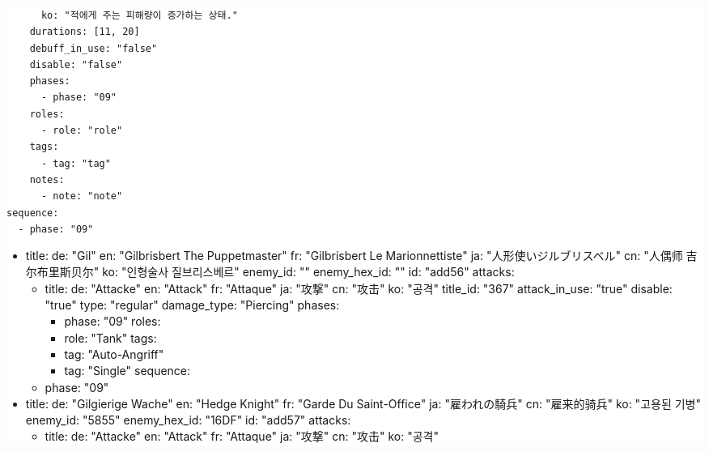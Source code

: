           ko: "적에게 주는 피해량이 증가하는 상태."
        durations: [11, 20]
        debuff_in_use: "false"
        disable: "false"
        phases:
          - phase: "09"
        roles:
          - role: "role"
        tags:
          - tag: "tag"
        notes:
          - note: "note"
    sequence:
      - phase: "09"
  - title:
      de: "Gil"
      en: "Gilbrisbert The Puppetmaster"
      fr: "Gilbrisbert Le Marionnettiste"
      ja: "人形使いジルブリスベル"
      cn: "人偶师 吉尔布里斯贝尔"
      ko: "인형술사 질브리스베르"
    enemy_id: ""
    enemy_hex_id: ""
    id: "add56"
    attacks:
      - title:
          de: "Attacke"
          en: "Attack"
          fr: "Attaque"
          ja: "攻撃"
          cn: "攻击"
          ko: "공격"
        title_id: "367"
        attack_in_use: "true"
        disable: "true"
        type: "regular"
        damage_type: "Piercing"
        phases:
          - phase: "09"
        roles:
          - role: "Tank"
        tags:
          - tag: "Auto-Angriff"
          - tag: "Single"
    sequence:
      - phase: "09"
  - title:
      de: "Gilgierige Wache"
      en: "Hedge Knight"
      fr: "Garde Du Saint-Office"
      ja: "雇われの騎兵"
      cn: "雇来的骑兵"
      ko: "고용된 기병"
    enemy_id: "5855"
    enemy_hex_id: "16DF"
    id: "add57"
    attacks:
      - title:
          de: "Attacke"
          en: "Attack"
          fr: "Attaque"
          ja: "攻撃"
          cn: "攻击"
          ko: "공격"